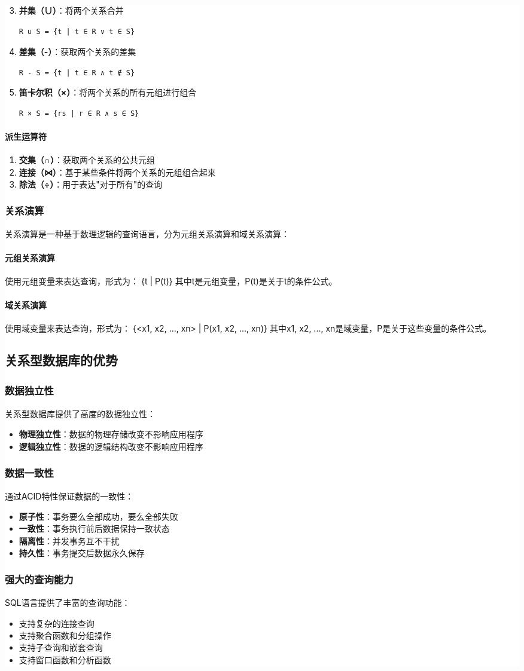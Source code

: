 3. **并集（∪）**：将两个关系合并
   ```
   R ∪ S = {t | t ∈ R ∨ t ∈ S}
   ```

4. **差集（-）**：获取两个关系的差集
   ```
   R - S = {t | t ∈ R ∧ t ∉ S}
   ```

5. **笛卡尔积（×）**：将两个关系的所有元组进行组合
   ```
   R × S = {rs | r ∈ R ∧ s ∈ S}
   ```

#### 派生运算符
1. **交集（∩）**：获取两个关系的公共元组
2. **连接（⋈）**：基于某些条件将两个关系的元组组合起来
3. **除法（÷）**：用于表达"对于所有"的查询

### 关系演算

关系演算是一种基于数理逻辑的查询语言，分为元组关系演算和域关系演算：

#### 元组关系演算
使用元组变量来表达查询，形式为：
{t | P(t)}
其中t是元组变量，P(t)是关于t的条件公式。

#### 域关系演算
使用域变量来表达查询，形式为：
{<x1, x2, ..., xn> | P(x1, x2, ..., xn)}
其中x1, x2, ..., xn是域变量，P是关于这些变量的条件公式。

## 关系型数据库的优势

### 数据独立性

关系型数据库提供了高度的数据独立性：
- **物理独立性**：数据的物理存储改变不影响应用程序
- **逻辑独立性**：数据的逻辑结构改变不影响应用程序

### 数据一致性

通过ACID特性保证数据的一致性：
- **原子性**：事务要么全部成功，要么全部失败
- **一致性**：事务执行前后数据保持一致状态
- **隔离性**：并发事务互不干扰
- **持久性**：事务提交后数据永久保存

### 强大的查询能力

SQL语言提供了丰富的查询功能：
- 支持复杂的连接查询
- 支持聚合函数和分组操作
- 支持子查询和嵌套查询
- 支持窗口函数和分析函数
